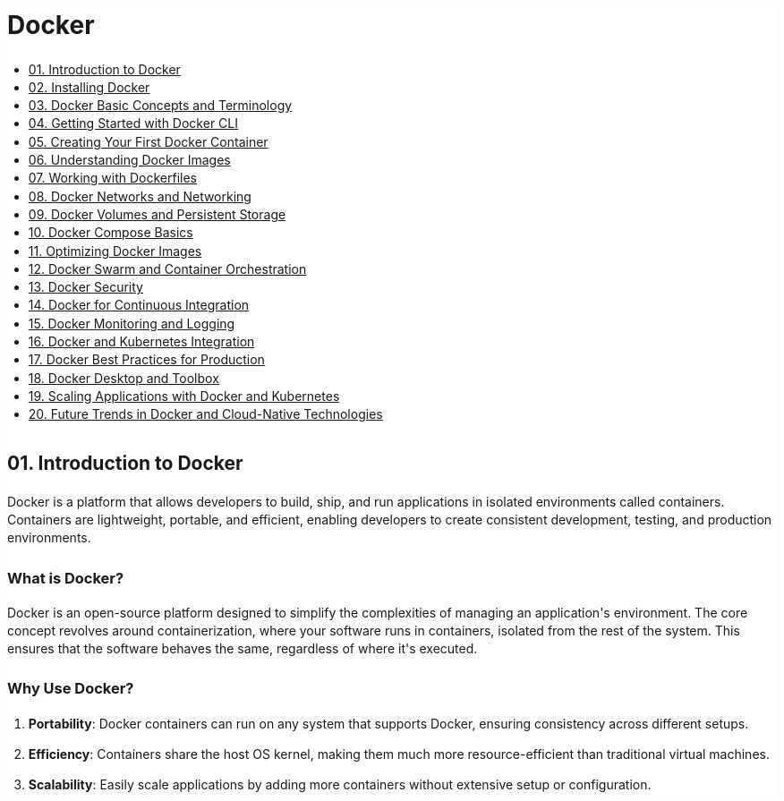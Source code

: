 # Docker

- [01. Introduction to Docker](#01-introduction-to-docker)
- [02. Installing Docker](#02-installing-docker)
- [03. Docker Basic Concepts and Terminology](#03-docker-basic-concepts-and-terminology)
- [04. Getting Started with Docker CLI](#04-getting-started-with-docker-cli)
- [05. Creating Your First Docker Container](#05-creating-your-first-docker-container)
- [06. Understanding Docker Images](#06-understanding-docker-images)
- [07. Working with Dockerfiles](#07-working-with-dockerfiles)
- [08. Docker Networks and Networking](#08-docker-networks-and-networking)
- [09. Docker Volumes and Persistent Storage](#09-docker-volumes-and-persistent-storage)
- [10. Docker Compose Basics](#10-docker-compose-basics)
- [11. Optimizing Docker Images](#11-optimizing-docker-images)
- [12. Docker Swarm and Container Orchestration](#12-docker-swarm-and-container-orchestration)
- [13. Docker Security](#13-docker-security)
- [14. Docker for Continuous Integration](#14-docker-for-continuous-integration)
- [15. Docker Monitoring and Logging](#15-docker-monitoring-and-logging)
- [16. Docker and Kubernetes Integration](#16-docker-and-kubernetes-integration)
- [17. Docker Best Practices for Production](#17-docker-best-practices-for-production)
- [18. Docker Desktop and Toolbox](#18-docker-desktop-and-toolbox)
- [19. Scaling Applications with Docker and Kubernetes](#19-scaling-applications-with-docker-and-kubernetes)
- [20. Future Trends in Docker and Cloud-Native Technologies](#20-future-trends-in-docker-and-cloud-native-technologies)

## 01. Introduction to Docker

Docker is a platform that allows developers to build, ship, and run 
applications in isolated environments called containers. Containers 
are lightweight, portable, and efficient, enabling developers to 
create consistent development, testing, and production environments.

### What is Docker?

Docker is an open-source platform designed to simplify the complexities 
of managing an application's environment. The core concept revolves 
around containerization, where your software runs in containers, 
isolated from the rest of the system. This ensures that the software 
behaves the same, regardless of where it's executed.

### Why Use Docker?

1. **Portability**: Docker containers can run on any system that 
supports Docker, ensuring consistency across different setups.

2. **Efficiency**: Containers share the host OS kernel, making them 
much more resource-efficient than traditional virtual machines.

3. **Scalability**: Easily scale applications by adding more 
containers without extensive setup or configuration.
